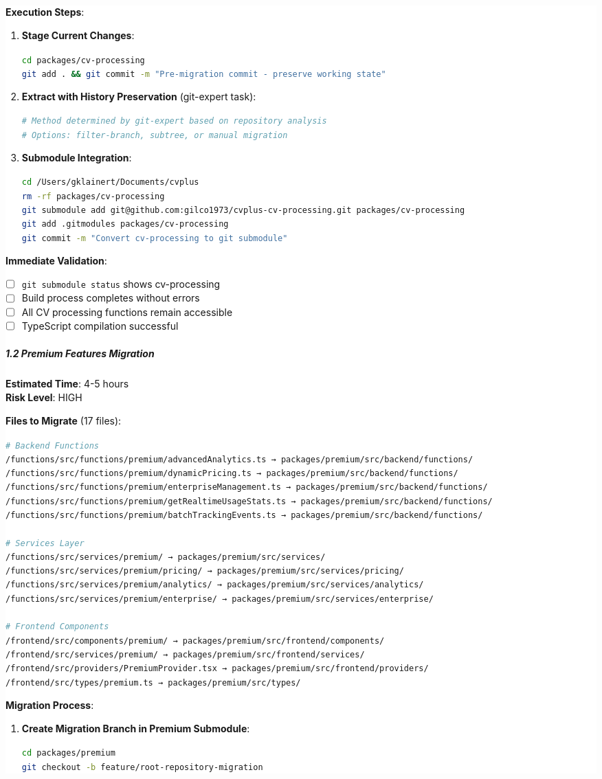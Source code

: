 **Execution Steps**:
1. **Stage Current Changes**:
   ```bash
   cd packages/cv-processing
   git add . && git commit -m "Pre-migration commit - preserve working state"
   ```

2. **Extract with History Preservation** (git-expert task):
   ```bash
   # Method determined by git-expert based on repository analysis
   # Options: filter-branch, subtree, or manual migration
   ```

3. **Submodule Integration**:
   ```bash
   cd /Users/gklainert/Documents/cvplus
   rm -rf packages/cv-processing
   git submodule add git@github.com:gilco1973/cvplus-cv-processing.git packages/cv-processing
   git add .gitmodules packages/cv-processing
   git commit -m "Convert cv-processing to git submodule"
   ```

**Immediate Validation**:
- [ ] `git submodule status` shows cv-processing
- [ ] Build process completes without errors
- [ ] All CV processing functions remain accessible
- [ ] TypeScript compilation successful

##### 1.2 Premium Features Migration  
**Estimated Time**: 4-5 hours  
**Risk Level**: HIGH

**Files to Migrate** (17 files):
```bash
# Backend Functions
/functions/src/functions/premium/advancedAnalytics.ts → packages/premium/src/backend/functions/
/functions/src/functions/premium/dynamicPricing.ts → packages/premium/src/backend/functions/
/functions/src/functions/premium/enterpriseManagement.ts → packages/premium/src/backend/functions/
/functions/src/functions/premium/getRealtimeUsageStats.ts → packages/premium/src/backend/functions/
/functions/src/functions/premium/batchTrackingEvents.ts → packages/premium/src/backend/functions/

# Services Layer  
/functions/src/services/premium/ → packages/premium/src/services/
/functions/src/services/premium/pricing/ → packages/premium/src/services/pricing/
/functions/src/services/premium/analytics/ → packages/premium/src/services/analytics/
/functions/src/services/premium/enterprise/ → packages/premium/src/services/enterprise/

# Frontend Components
/frontend/src/components/premium/ → packages/premium/src/frontend/components/
/frontend/src/services/premium/ → packages/premium/src/frontend/services/
/frontend/src/providers/PremiumProvider.tsx → packages/premium/src/frontend/providers/
/frontend/src/types/premium.ts → packages/premium/src/types/
```

**Migration Process**:
1. **Create Migration Branch in Premium Submodule**:
   ```bash
   cd packages/premium
   git checkout -b feature/root-repository-migration
   ```
